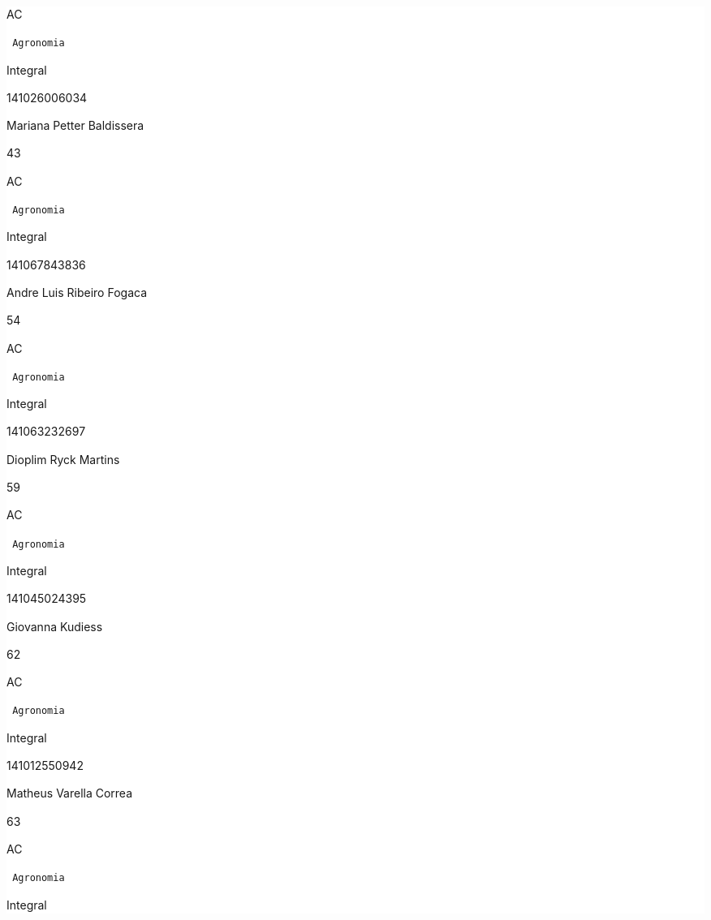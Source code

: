    AC

     Agronomia

   Integral

   141026006034

   Mariana Petter Baldissera

   43

   AC

     Agronomia

   Integral

   141067843836

   Andre Luis Ribeiro Fogaca

   54

   AC

     Agronomia

   Integral

   141063232697

   Dioplim Ryck Martins

   59

   AC

     Agronomia

   Integral

   141045024395

   Giovanna Kudiess

   62

   AC

     Agronomia

   Integral

   141012550942

   Matheus Varella Correa

   63

   AC

     Agronomia

   Integral
